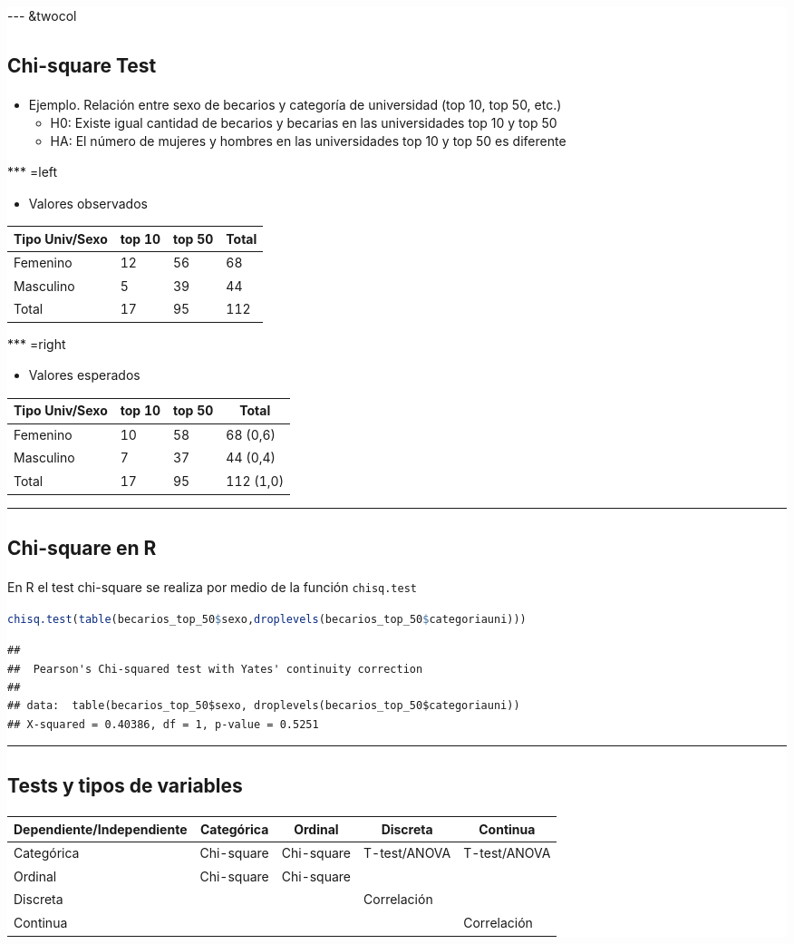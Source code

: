 --- &twocol

## Chi-square Test

* Ejemplo. Relación entre sexo de becarios y categoría de universidad (top 10, top 50, etc.)
  * H0: Existe igual cantidad de becarios y becarias en las universidades top 10 y top 50
  * HA: El número de mujeres y hombres en las universidades top 10 y top 50 es diferente

*** =left

* Valores observados

Tipo Univ/Sexo | top 10 | top 50 | Total
-------------- | ------ | ------ | -----
Femenino       |  12    |  56    | 68
Masculino      |  5     |  39    | 44
Total          |  17    |  95    | 112

*** =right

* Valores esperados

Tipo Univ/Sexo | top 10 | top 50 | Total
-------------- | ------ | ------ | -----
Femenino       |  10    |   58   | 68  (0,6)
Masculino      |  7     |   37   | 44  (0,4)
Total          |  17    |   95   | 112 (1,0)

--- 

## Chi-square en R



En R el test chi-square se realiza por medio de la función ```chisq.test```


```r
chisq.test(table(becarios_top_50$sexo,droplevels(becarios_top_50$categoriauni)))
```

```
## 
## 	Pearson's Chi-squared test with Yates' continuity correction
## 
## data:  table(becarios_top_50$sexo, droplevels(becarios_top_50$categoriauni))
## X-squared = 0.40386, df = 1, p-value = 0.5251
```

---

## Tests y tipos de variables

Dependiente/Independiente | Categórica | Ordinal    | Discreta     | Continua
--------------------------|------------|------------|--------------|---------
Categórica                | Chi-square | Chi-square | T-test/ANOVA | T-test/ANOVA
Ordinal                   | Chi-square | Chi-square |              |
Discreta                  |            |            | Correlación  |
Continua                  |            |            |              | Correlación
